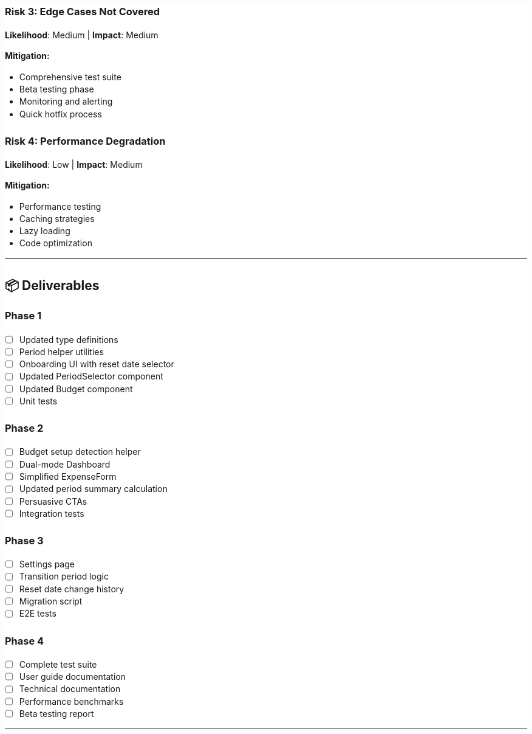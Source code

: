 ### **Risk 3: Edge Cases Not Covered**
**Likelihood**: Medium | **Impact**: Medium

**Mitigation:**
- Comprehensive test suite
- Beta testing phase
- Monitoring and alerting
- Quick hotfix process

### **Risk 4: Performance Degradation**
**Likelihood**: Low | **Impact**: Medium

**Mitigation:**
- Performance testing
- Caching strategies
- Lazy loading
- Code optimization

---

## 📦 **Deliverables**

### **Phase 1**
- [ ] Updated type definitions
- [ ] Period helper utilities
- [ ] Onboarding UI with reset date selector
- [ ] Updated PeriodSelector component
- [ ] Updated Budget component
- [ ] Unit tests

### **Phase 2**
- [ ] Budget setup detection helper
- [ ] Dual-mode Dashboard
- [ ] Simplified ExpenseForm
- [ ] Updated period summary calculation
- [ ] Persuasive CTAs
- [ ] Integration tests

### **Phase 3**
- [ ] Settings page
- [ ] Transition period logic
- [ ] Reset date change history
- [ ] Migration script
- [ ] E2E tests

### **Phase 4**
- [ ] Complete test suite
- [ ] User guide documentation
- [ ] Technical documentation
- [ ] Performance benchmarks
- [ ] Beta testing report

---